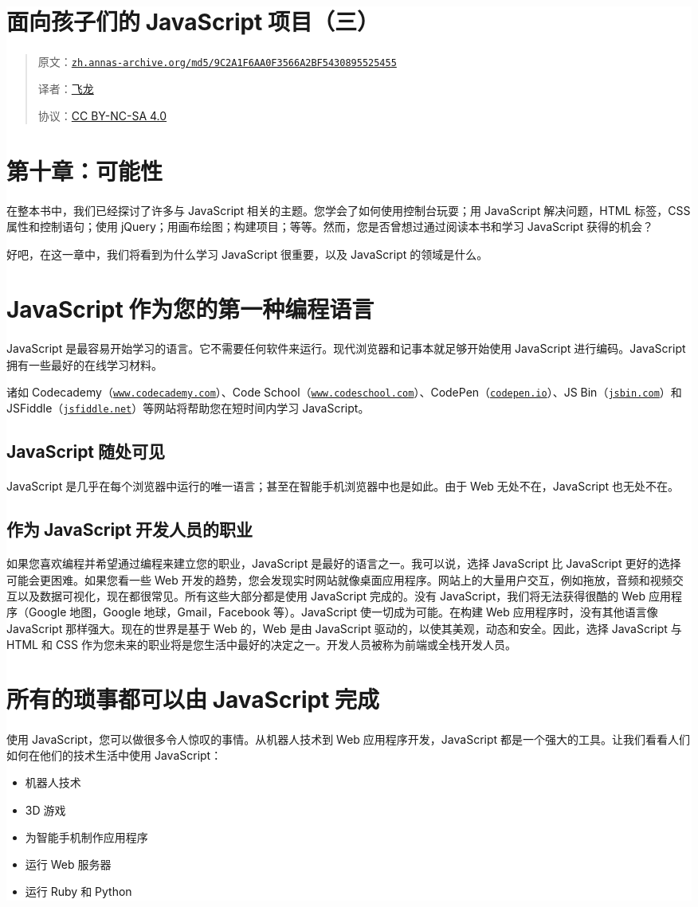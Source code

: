 # 面向孩子们的 JavaScript 项目（三）

> 原文：[`zh.annas-archive.org/md5/9C2A1F6AA0F3566A2BF5430895525455`](https://zh.annas-archive.org/md5/9C2A1F6AA0F3566A2BF5430895525455)
> 
> 译者：[飞龙](https://github.com/wizardforcel)
> 
> 协议：[CC BY-NC-SA 4.0](http://creativecommons.org/licenses/by-nc-sa/4.0/)

# 第十章：可能性

在整本书中，我们已经探讨了许多与 JavaScript 相关的主题。您学会了如何使用控制台玩耍；用 JavaScript 解决问题，HTML 标签，CSS 属性和控制语句；使用 jQuery；用画布绘图；构建项目；等等。然而，您是否曾想过通过阅读本书和学习 JavaScript 获得的机会？

好吧，在这一章中，我们将看到为什么学习 JavaScript 很重要，以及 JavaScript 的领域是什么。

# JavaScript 作为您的第一种编程语言

JavaScript 是最容易开始学习的语言。它不需要任何软件来运行。现代浏览器和记事本就足够开始使用 JavaScript 进行编码。JavaScript 拥有一些最好的在线学习材料。

诸如 Codecademy（[`www.codecademy.com`](https://www.codecademy.com)）、Code School（[`www.codeschool.com`](https://www.codeschool.com)）、CodePen（[`codepen.io`](http://codepen.io)）、JS Bin（[`jsbin.com`](https://jsbin.com)）和 JSFiddle（[`jsfiddle.net`](https://jsfiddle.net)）等网站将帮助您在短时间内学习 JavaScript。

## JavaScript 随处可见

JavaScript 是几乎在每个浏览器中运行的唯一语言；甚至在智能手机浏览器中也是如此。由于 Web 无处不在，JavaScript 也无处不在。

## 作为 JavaScript 开发人员的职业

如果您喜欢编程并希望通过编程来建立您的职业，JavaScript 是最好的语言之一。我可以说，选择 JavaScript 比 JavaScript 更好的选择可能会更困难。如果您看一些 Web 开发的趋势，您会发现实时网站就像桌面应用程序。网站上的大量用户交互，例如拖放，音频和视频交互以及数据可视化，现在都很常见。所有这些大部分都是使用 JavaScript 完成的。没有 JavaScript，我们将无法获得很酷的 Web 应用程序（Google 地图，Google 地球，Gmail，Facebook 等）。JavaScript 使一切成为可能。在构建 Web 应用程序时，没有其他语言像 JavaScript 那样强大。现在的世界是基于 Web 的，Web 是由 JavaScript 驱动的，以使其美观，动态和安全。因此，选择 JavaScript 与 HTML 和 CSS 作为您未来的职业将是您生活中最好的决定之一。开发人员被称为前端或全栈开发人员。

# 所有的琐事都可以由 JavaScript 完成

使用 JavaScript，您可以做很多令人惊叹的事情。从机器人技术到 Web 应用程序开发，JavaScript 都是一个强大的工具。让我们看看人们如何在他们的技术生活中使用 JavaScript：

+   机器人技术

+   3D 游戏

+   为智能手机制作应用程序

+   运行 Web 服务器

+   运行 Ruby 和 Python
